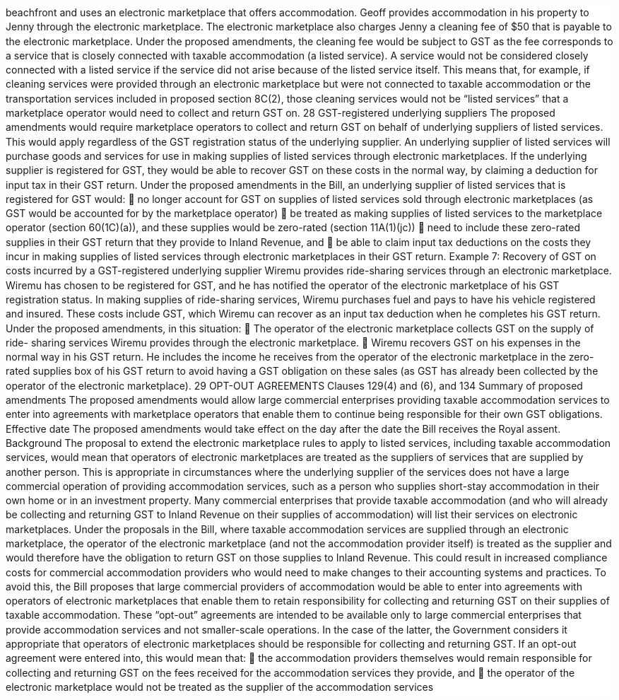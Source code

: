 beachfront and uses an electronic marketplace that offers accommodation. Geoff provides accommodation in his property to Jenny through the electronic marketplace. The electronic marketplace also charges Jenny a cleaning fee of $50 that is payable to the electronic marketplace. Under the proposed amendments, the cleaning fee would be subject to GST as the fee corresponds to a service that is closely connected with taxable accommodation (a listed service). A service would not be considered closely connected with a listed service if the service did not arise because of the listed service itself. This means that, for example, if cleaning services were provided through an electronic marketplace but were not connected to taxable accommodation or the transportation services included in proposed section 8C(2), those cleaning services would not be “listed services” that a marketplace operator would need to collect and return GST on. 28 GST-registered underlying suppliers The proposed amendments would require marketplace operators to collect and return GST on behalf of underlying suppliers of listed services. This would apply regardless of the GST registration status of the underlying supplier. An underlying supplier of listed services will purchase goods and services for use in making supplies of listed services through electronic marketplaces. If the underlying supplier is registered for GST, they would be able to recover GST on these costs in the normal way, by claiming a deduction for input tax in their GST return. Under the proposed amendments in the Bill, an underlying supplier of listed services that is registered for GST would:  no longer account for GST on supplies of listed services sold through electronic marketplaces (as GST would be accounted for by the marketplace operator)  be treated as making supplies of listed services to the marketplace operator (section 60(1C)(a)), and these supplies would be zero-rated (section 11A(1)(jc))  need to include these zero-rated supplies in their GST return that they provide to Inland Revenue, and  be able to claim input tax deductions on the costs they incur in making supplies of listed services through electronic marketplaces in their GST return. Example 7: Recovery of GST on costs incurred by a GST-registered underlying supplier Wiremu provides ride-sharing services through an electronic marketplace. Wiremu has chosen to be registered for GST, and he has notified the operator of the electronic marketplace of his GST registration status. In making supplies of ride-sharing services, Wiremu purchases fuel and pays to have his vehicle registered and insured. These costs include GST, which Wiremu can recover as an input tax deduction when he completes his GST return. Under the proposed amendments, in this situation:  The operator of the electronic marketplace collects GST on the supply of ride- sharing services Wiremu provides through the electronic marketplace.  Wiremu recovers GST on his expenses in the normal way in his GST return. He includes the income he receives from the operator of the electronic marketplace in the zero-rated supplies box of his GST return to avoid having a GST obligation on these sales (as GST has already been collected by the operator of the electronic marketplace). 29 OPT-OUT AGREEMENTS Clauses 129(4) and (6), and 134 Summary of proposed amendments The proposed amendments would allow large commercial enterprises providing taxable accommodation services to enter into agreements with marketplace operators that enable them to continue being responsible for their own GST obligations. Effective date The proposed amendments would take effect on the day after the date the Bill receives the Royal assent. Background The proposal to extend the electronic marketplace rules to apply to listed services, including taxable accommodation services, would mean that operators of electronic marketplaces are treated as the suppliers of services that are supplied by another person. This is appropriate in circumstances where the underlying supplier of the services does not have a large commercial operation of providing accommodation services, such as a person who supplies short-stay accommodation in their own home or in an investment property. Many commercial enterprises that provide taxable accommodation (and who will already be collecting and returning GST to Inland Revenue on their supplies of accommodation) will list their services on electronic marketplaces. Under the proposals in the Bill, where taxable accommodation services are supplied through an electronic marketplace, the operator of the electronic marketplace (and not the accommodation provider itself) is treated as the supplier and would therefore have the obligation to return GST on those supplies to Inland Revenue. This could result in increased compliance costs for commercial accommodation providers who would need to make changes to their accounting systems and practices. To avoid this, the Bill proposes that large commercial providers of accommodation would be able to enter into agreements with operators of electronic marketplaces that enable them to retain responsibility for collecting and returning GST on their supplies of taxable accommodation. These “opt-out” agreements are intended to be available only to large commercial enterprises that provide accommodation services and not smaller-scale operations. In the case of the latter, the Government considers it appropriate that operators of electronic marketplaces should be responsible for collecting and returning GST. If an opt-out agreement were entered into, this would mean that:  the accommodation providers themselves would remain responsible for collecting and returning GST on the fees received for the accommodation services they provide, and  the operator of the electronic marketplace would not be treated as the supplier of the accommodation services